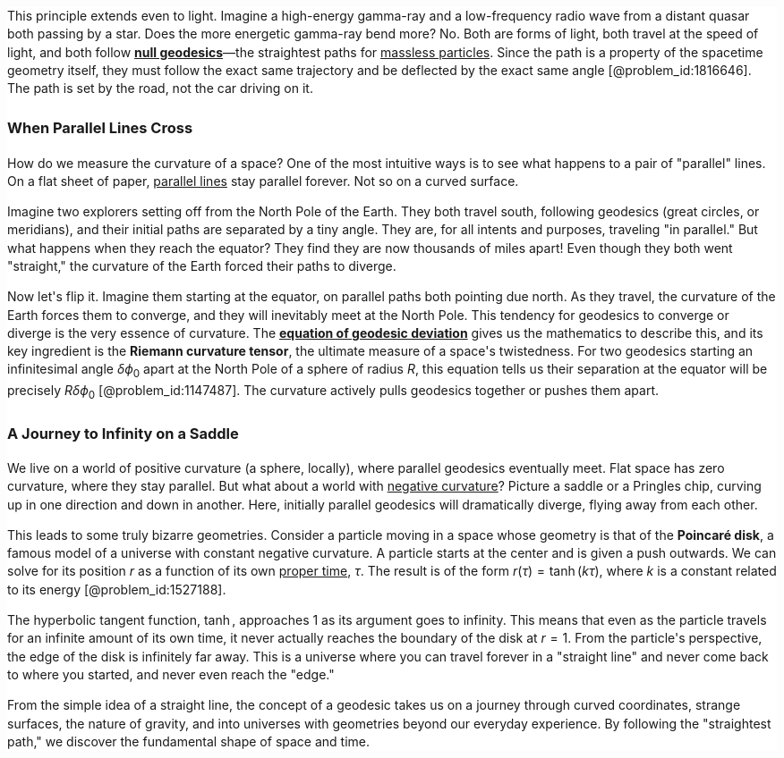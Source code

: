 This principle extends even to light. Imagine a high-energy gamma-ray and a low-frequency radio wave from a distant quasar both passing by a star. Does the more energetic gamma-ray bend more? No. Both are forms of light, both travel at the speed of light, and both follow **[null geodesics](@article_id:158309)**—the straightest paths for [massless particles](@article_id:262930). Since the path is a property of the spacetime geometry itself, they must follow the exact same trajectory and be deflected by the exact same angle [@problem_id:1816646]. The path is set by the road, not the car driving on it.

### When Parallel Lines Cross

How do we measure the curvature of a space? One of the most intuitive ways is to see what happens to a pair of "parallel" lines. On a flat sheet of paper, [parallel lines](@article_id:168513) stay parallel forever. Not so on a curved surface.

Imagine two explorers setting off from the North Pole of the Earth. They both travel south, following geodesics (great circles, or meridians), and their initial paths are separated by a tiny angle. They are, for all intents and purposes, traveling "in parallel." But what happens when they reach the equator? They find they are now thousands of miles apart! Even though they both went "straight," the curvature of the Earth forced their paths to diverge.

Now let's flip it. Imagine them starting at the equator, on parallel paths both pointing due north. As they travel, the curvature of the Earth forces them to converge, and they will inevitably meet at the North Pole. This tendency for geodesics to converge or diverge is the very essence of curvature. The **[equation of geodesic deviation](@article_id:160777)** gives us the mathematics to describe this, and its key ingredient is the **Riemann curvature tensor**, the ultimate measure of a space's twistedness. For two geodesics starting an infinitesimal angle $\delta\phi_0$ apart at the North Pole of a sphere of radius $R$, this equation tells us their separation at the equator will be precisely $R \delta\phi_0$ [@problem_id:1147487]. The curvature actively pulls geodesics together or pushes them apart.

### A Journey to Infinity on a Saddle

We live on a world of positive curvature (a sphere, locally), where parallel geodesics eventually meet. Flat space has zero curvature, where they stay parallel. But what about a world with [negative curvature](@article_id:158841)? Picture a saddle or a Pringles chip, curving up in one direction and down in another. Here, initially parallel geodesics will dramatically diverge, flying away from each other.

This leads to some truly bizarre geometries. Consider a particle moving in a space whose geometry is that of the **Poincaré disk**, a famous model of a universe with constant negative curvature. A particle starts at the center and is given a push outwards. We can solve for its position $r$ as a function of its own [proper time](@article_id:191630), $\tau$. The result is of the form $r(\tau) = \tanh(k \tau)$, where $k$ is a constant related to its energy [@problem_id:1527188].

The hyperbolic tangent function, $\tanh$, approaches 1 as its argument goes to infinity. This means that even as the particle travels for an infinite amount of its own time, it never actually reaches the boundary of the disk at $r=1$. From the particle's perspective, the edge of the disk is infinitely far away. This is a universe where you can travel forever in a "straight line" and never come back to where you started, and never even reach the "edge."

From the simple idea of a straight line, the concept of a geodesic takes us on a journey through curved coordinates, strange surfaces, the nature of gravity, and into universes with geometries beyond our everyday experience. By following the "straightest path," we discover the fundamental shape of space and time.